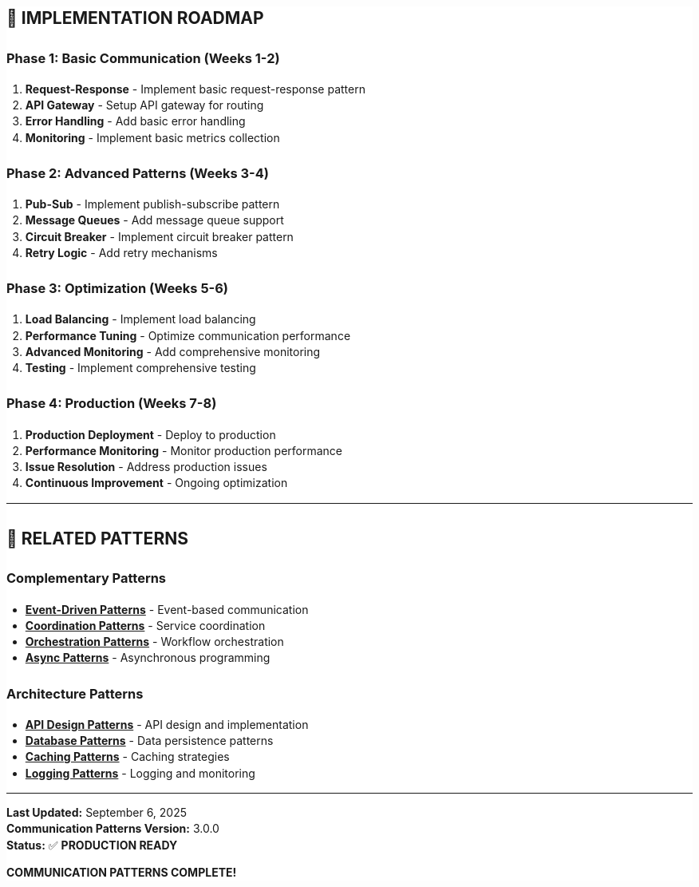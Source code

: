 
## 🚀 **IMPLEMENTATION ROADMAP**

### **Phase 1: Basic Communication (Weeks 1-2)**
1. **Request-Response** - Implement basic request-response pattern
2. **API Gateway** - Setup API gateway for routing
3. **Error Handling** - Add basic error handling
4. **Monitoring** - Implement basic metrics collection

### **Phase 2: Advanced Patterns (Weeks 3-4)**
1. **Pub-Sub** - Implement publish-subscribe pattern
2. **Message Queues** - Add message queue support
3. **Circuit Breaker** - Implement circuit breaker pattern
4. **Retry Logic** - Add retry mechanisms

### **Phase 3: Optimization (Weeks 5-6)**
1. **Load Balancing** - Implement load balancing
2. **Performance Tuning** - Optimize communication performance
3. **Advanced Monitoring** - Add comprehensive monitoring
4. **Testing** - Implement comprehensive testing

### **Phase 4: Production (Weeks 7-8)**
1. **Production Deployment** - Deploy to production
2. **Performance Monitoring** - Monitor production performance
3. **Issue Resolution** - Address production issues
4. **Continuous Improvement** - Ongoing optimization

---

## 🔗 **RELATED PATTERNS**

### **Complementary Patterns**
- **[Event-Driven Patterns](EVENT_DRIVEN_PATTERNS.md)** - Event-based communication
- **[Coordination Patterns](COORDINATION_PATTERNS.md)** - Service coordination
- **[Orchestration Patterns](ORCHESTRATION_PATTERNS.md)** - Workflow orchestration
- **[Async Patterns](ASYNC_PATTERNS.md)** - Asynchronous programming

### **Architecture Patterns**
- **[API Design Patterns](API_DESIGN_PATTERNS.md)** - API design and implementation
- **[Database Patterns](DATABASE_PATTERNS.md)** - Data persistence patterns
- **[Caching Patterns](CACHING_PATTERNS.md)** - Caching strategies
- **[Logging Patterns](LOGGING_PATTERNS.md)** - Logging and monitoring

---

**Last Updated:** September 6, 2025  
**Communication Patterns Version:** 3.0.0  
**Status:** ✅ **PRODUCTION READY**

**COMMUNICATION PATTERNS COMPLETE!**
